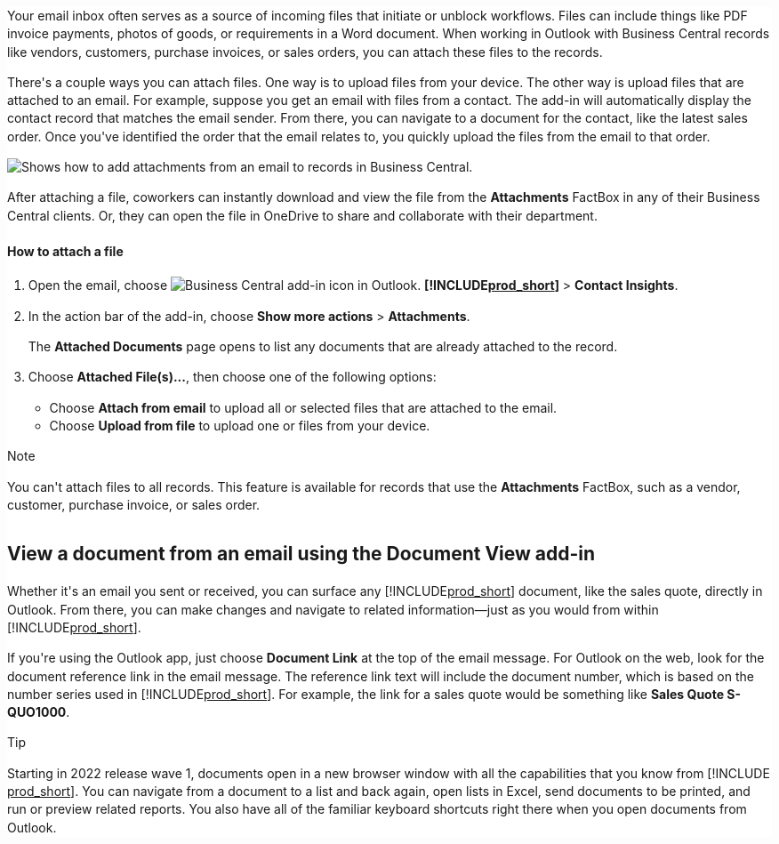 Your email inbox often serves as a source of incoming files that initiate or unblock workflows. Files can include things like PDF invoice payments, photos of goods, or requirements in a Word document. When working in Outlook with Business Central records like vendors, customers, purchase invoices, or sales orders, you can attach these files to the records.

There's a couple ways you can attach files. One way is to upload files from your device. The other way is upload files that are attached to an email. For example, suppose you get an email with files from a contact. The add-in will automatically display the contact record that matches the email sender. From there, you can navigate to a document for the contact, like the latest sales order. Once you've identified the order that the email relates to, you quickly upload the files from the email to that order.

![Shows how to add attachments from an email to records in Business Central.](media/outlook-attach-files.png)

After attaching a file, coworkers can instantly download and view the file from the **Attachments** FactBox in any of their Business Central clients. Or, they can open the file in OneDrive to share and collaborate with their department.

#### <a name="how-to-attach-a-file"></a>How to attach a file

1. Open the email, choose ![Business Central add-in icon in Outlook.](media/outlook-business-central-icon.png) **[!INCLUDE[prod_short](includes/prod_short.md)]**  > **Contact Insights**.
2. In the action bar of the add-in, choose **Show more actions** > **Attachments**.

    The **Attached Documents** page opens to list any documents that are already attached to the record.
3. Choose **Attached File(s)...**, then choose one of the following options:

   - Choose **Attach from email** to upload all or selected files that are attached to the email.
   - Choose **Upload from file** to upload one or files from your device.

> [!NOTE]
> You can't attach files to all records. This feature is available for records that use the **Attachments** FactBox, such as a vendor, customer, purchase invoice, or sales order.

## <a name="view-a-document-from-an-email-using-the-document-view-add-in"></a>View a document from an email using the Document View add-in

Whether it's an email you sent or received, you can surface any [!INCLUDE[prod_short](includes/prod_short.md)] document, like the sales quote, directly in Outlook. From there, you can make changes and navigate to related information&mdash;just as you would from within [!INCLUDE[prod_short](includes/prod_short.md)].

If you're using the Outlook app, just choose **Document Link** at the top of the email message. For Outlook on the web, look for the document reference link in the email message. The reference link text will include the document number, which is based on the number series used in [!INCLUDE[prod_short](includes/prod_short.md)]. For example, the link for a sales quote would be something like **Sales Quote S-QUO1000**.  

> [!TIP]
> Starting in 2022 release wave 1, documents open in a new browser window with all the capabilities that you know from [!INCLUDE [prod_short](includes/prod_short.md)]. You can navigate from a document to a list and back again, open lists in Excel, send documents to be printed, and run or preview related reports. You also have all of the familiar keyboard shortcuts right there when you open documents from Outlook.  
